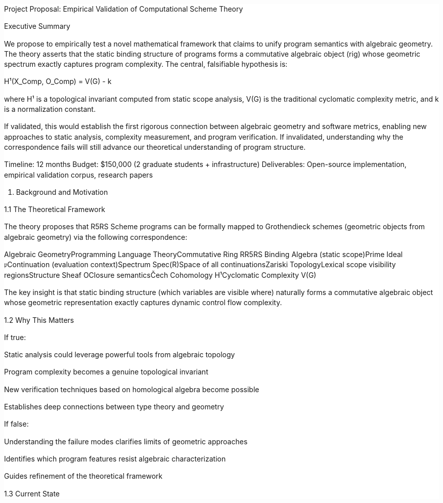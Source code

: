 Project Proposal: Empirical Validation of Computational Scheme Theory

Executive Summary

We propose to empirically test a novel mathematical framework that claims to unify program semantics with algebraic geometry. The theory asserts that the static binding structure of programs forms a commutative algebraic object (rig) whose geometric spectrum exactly captures program complexity. The central, falsifiable hypothesis is:

H¹(X_Comp, O_Comp) = V(G) - k

where H¹ is a topological invariant computed from static scope analysis, V(G) is the traditional cyclomatic complexity metric, and k is a normalization constant.

If validated, this would establish the first rigorous connection between algebraic geometry and software metrics, enabling new approaches to static analysis, complexity measurement, and program verification. If invalidated, understanding why the correspondence fails will still advance our theoretical understanding of program structure.

Timeline: 12 months
Budget: $150,000 (2 graduate students + infrastructure)
Deliverables: Open-source implementation, empirical validation corpus, research papers

1. Background and Motivation

1.1 The Theoretical Framework

The theory proposes that R5RS Scheme programs can be formally mapped to Grothendieck schemes (geometric objects from algebraic geometry) via the following correspondence:

Algebraic GeometryProgramming Language TheoryCommutative Ring RR5RS Binding Algebra (static scope)Prime Ideal 𝔭Continuation (evaluation context)Spectrum Spec(R)Space of all continuationsZariski TopologyLexical scope visibility regionsStructure Sheaf OClosure semanticsČech Cohomology H¹Cyclomatic Complexity V(G) 

The key insight is that static binding structure (which variables are visible where) naturally forms a commutative algebraic object whose geometric representation exactly captures dynamic control flow complexity.

1.2 Why This Matters

If true:

Static analysis could leverage powerful tools from algebraic topology

Program complexity becomes a genuine topological invariant

New verification techniques based on homological algebra become possible

Establishes deep connections between type theory and geometry

If false:

Understanding the failure modes clarifies limits of geometric approaches

Identifies which program features resist algebraic characterization

Guides refinement of the theoretical framework

1.3 Current State
